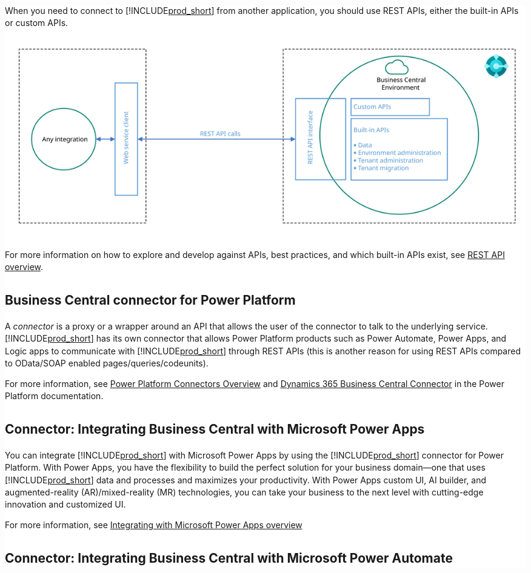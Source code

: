 When you need to connect to [!INCLUDE[prod_short](../includes/prod_short.md)] from another application, you should use REST APIs, either the built-in APIs or custom APIs. 

[![Shows how the API stack in Business Central](media/api-stack.svg)](media/api-stack.svg#lightbox)

For more information on how to explore and develop against APIs, best practices, and which built-in APIs exist, see [REST API overview](../webservices/api-overview.md).


## Business Central connector for Power Platform

A *connector* is a proxy or a wrapper around an API that allows the user of the connector to talk to the underlying service. [!INCLUDE[prod_short](../includes/prod_short.md)] has its own connector that allows Power Platform products such as Power Automate, Power Apps, and Logic apps to communicate with 
[!INCLUDE[prod_short](../includes/prod_short.md)] through REST APIs (this is another reason for using REST APIs compared to OData/SOAP enabled pages/queries/codeunits).

For more information, see [Power Platform Connectors Overview](/connectors/connectors) and [Dynamics 365 Business Central Connector](/connectors/dynamicssmbsaas) in the Power Platform documentation.

## Connector: Integrating Business Central with Microsoft Power Apps

You can integrate [!INCLUDE[prod_short](../includes/prod_short.md)] with Microsoft Power Apps by using the [!INCLUDE[prod_short](../includes/prod_short.md)] connector for Power Platform. With Power Apps, you have the flexibility to build the perfect solution for your business domain&mdash;one that uses [!INCLUDE[prod_short](../includes/prod_short.md)] data and processes and maximizes your productivity. With Power Apps custom UI, AI builder, and augmented-reality (AR)/mixed-reality (MR) technologies, you can take your business to the next level with cutting-edge innovation and customized UI. 

For more information, see [Integrating with Microsoft Power Apps overview](../powerplatform/power-apps-overview.md)

## Connector: Integrating Business Central with Microsoft Power Automate
